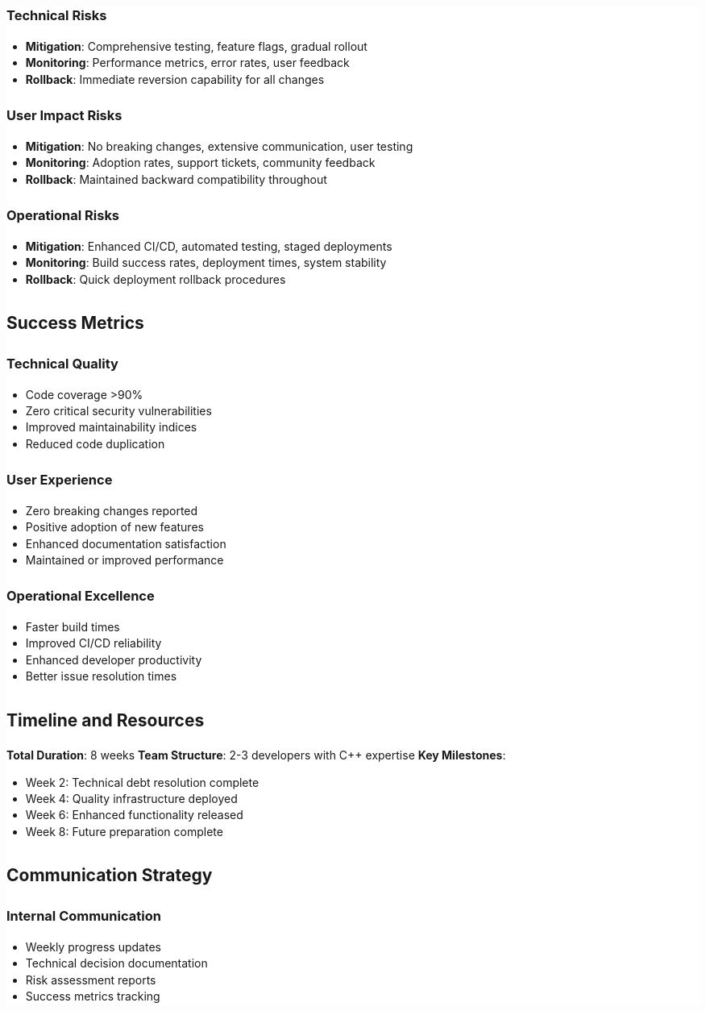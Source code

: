 ### Technical Risks
- **Mitigation**: Comprehensive testing, feature flags, gradual rollout
- **Monitoring**: Performance metrics, error rates, user feedback
- **Rollback**: Immediate reversion capability for all changes

### User Impact Risks
- **Mitigation**: No breaking changes, extensive communication, user testing
- **Monitoring**: Adoption rates, support tickets, community feedback
- **Rollback**: Maintained backward compatibility throughout

### Operational Risks
- **Mitigation**: Enhanced CI/CD, automated testing, staged deployments
- **Monitoring**: Build success rates, deployment times, system stability
- **Rollback**: Quick deployment rollback procedures

## Success Metrics

### Technical Quality
- Code coverage >90%
- Zero critical security vulnerabilities
- Improved maintainability indices
- Reduced code duplication

### User Experience
- Zero breaking changes reported
- Positive adoption of new features
- Enhanced documentation satisfaction
- Maintained or improved performance

### Operational Excellence
- Faster build times
- Improved CI/CD reliability
- Enhanced developer productivity
- Better issue resolution times

## Timeline and Resources

**Total Duration**: 8 weeks
**Team Structure**: 2-3 developers with C++ expertise
**Key Milestones**:
- Week 2: Technical debt resolution complete
- Week 4: Quality infrastructure deployed
- Week 6: Enhanced functionality released
- Week 8: Future preparation complete

## Communication Strategy

### Internal Communication
- Weekly progress updates
- Technical decision documentation
- Risk assessment reports
- Success metrics tracking
